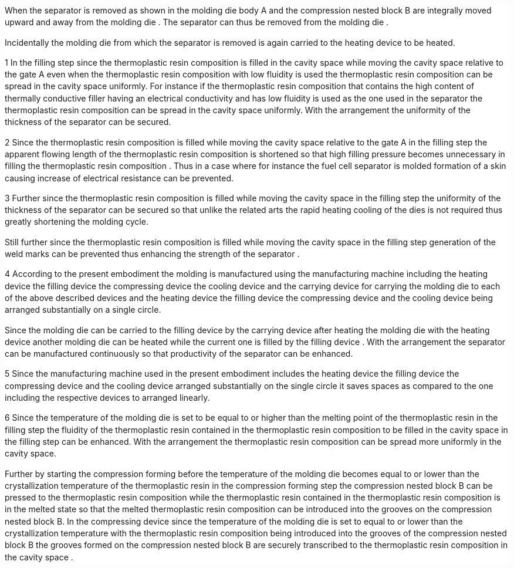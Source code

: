 When the separator is removed as shown in the molding die body A and the compression nested block B are integrally moved upward and away from the molding die . The separator can thus be removed from the molding die .

Incidentally the molding die from which the separator is removed is again carried to the heating device to be heated.

 1 In the filling step since the thermoplastic resin composition is filled in the cavity space while moving the cavity space relative to the gate A even when the thermoplastic resin composition with low fluidity is used the thermoplastic resin composition can be spread in the cavity space uniformly. For instance if the thermoplastic resin composition that contains the high content of thermally conductive filler having an electrical conductivity and has low fluidity is used as the one used in the separator the thermoplastic resin composition can be spread in the cavity space uniformly. With the arrangement the uniformity of the thickness of the separator can be secured.

 2 Since the thermoplastic resin composition is filled while moving the cavity space relative to the gate A in the filling step the apparent flowing length of the thermoplastic resin composition is shortened so that high filling pressure becomes unnecessary in filling the thermoplastic resin composition . Thus in a case where for instance the fuel cell separator is molded formation of a skin causing increase of electrical resistance can be prevented.

 3 Further since the thermoplastic resin composition is filled while moving the cavity space in the filling step the uniformity of the thickness of the separator can be secured so that unlike the related arts the rapid heating cooling of the dies is not required thus greatly shortening the molding cycle.

Still further since the thermoplastic resin composition is filled while moving the cavity space in the filling step generation of the weld marks can be prevented thus enhancing the strength of the separator .

 4 According to the present embodiment the molding is manufactured using the manufacturing machine including the heating device the filling device the compressing device the cooling device and the carrying device for carrying the molding die to each of the above described devices and the heating device the filling device the compressing device and the cooling device being arranged substantially on a single circle.

Since the molding die can be carried to the filling device by the carrying device after heating the molding die with the heating device another molding die can be heated while the current one is filled by the filling device . With the arrangement the separator can be manufactured continuously so that productivity of the separator can be enhanced.

 5 Since the manufacturing machine used in the present embodiment includes the heating device the filling device the compressing device and the cooling device arranged substantially on the single circle it saves spaces as compared to the one including the respective devices to arranged linearly.

 6 Since the temperature of the molding die is set to be equal to or higher than the melting point of the thermoplastic resin in the filling step the fluidity of the thermoplastic resin contained in the thermoplastic resin composition to be filled in the cavity space in the filling step can be enhanced. With the arrangement the thermoplastic resin composition can be spread more uniformly in the cavity space.

Further by starting the compression forming before the temperature of the molding die becomes equal to or lower than the crystallization temperature of the thermoplastic resin in the compression forming step the compression nested block B can be pressed to the thermoplastic resin composition while the thermoplastic resin contained in the thermoplastic resin composition is in the melted state so that the melted thermoplastic resin composition can be introduced into the grooves on the compression nested block B. In the compressing device since the temperature of the molding die is set to equal to or lower than the crystallization temperature with the thermoplastic resin composition being introduced into the grooves of the compression nested block B the grooves formed on the compression nested block B are securely transcribed to the thermoplastic resin composition in the cavity space .
